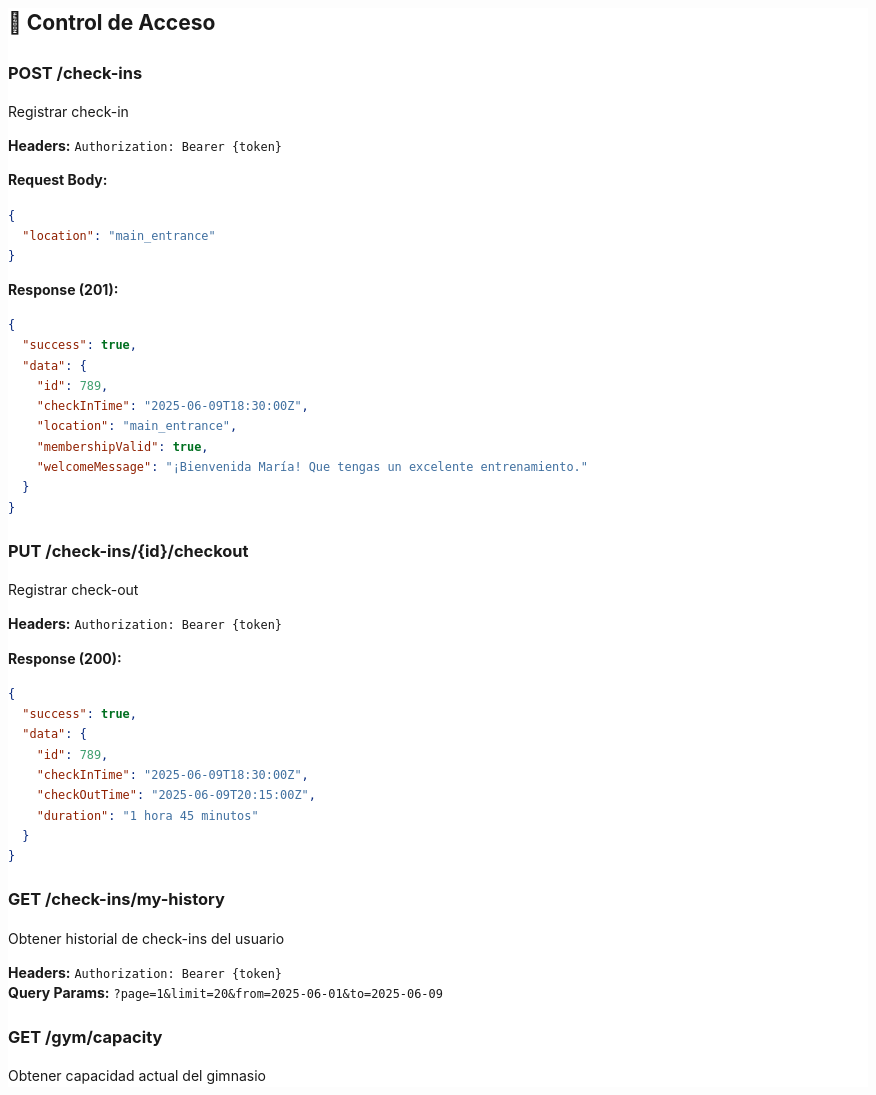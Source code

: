 
## 🚪 Control de Acceso

### POST /check-ins
Registrar check-in

**Headers:** `Authorization: Bearer {token}`

**Request Body:**
```json
{
  "location": "main_entrance"
}
```

**Response (201):**
```json
{
  "success": true,
  "data": {
    "id": 789,
    "checkInTime": "2025-06-09T18:30:00Z",
    "location": "main_entrance",
    "membershipValid": true,
    "welcomeMessage": "¡Bienvenida María! Que tengas un excelente entrenamiento."
  }
}
```

### PUT /check-ins/{id}/checkout
Registrar check-out

**Headers:** `Authorization: Bearer {token}`

**Response (200):**
```json
{
  "success": true,
  "data": {
    "id": 789,
    "checkInTime": "2025-06-09T18:30:00Z",
    "checkOutTime": "2025-06-09T20:15:00Z",
    "duration": "1 hora 45 minutos"
  }
}
```

### GET /check-ins/my-history
Obtener historial de check-ins del usuario

**Headers:** `Authorization: Bearer {token}`  
**Query Params:** `?page=1&limit=20&from=2025-06-01&to=2025-06-09`

### GET /gym/capacity
Obtener capacidad actual del gimnasio
